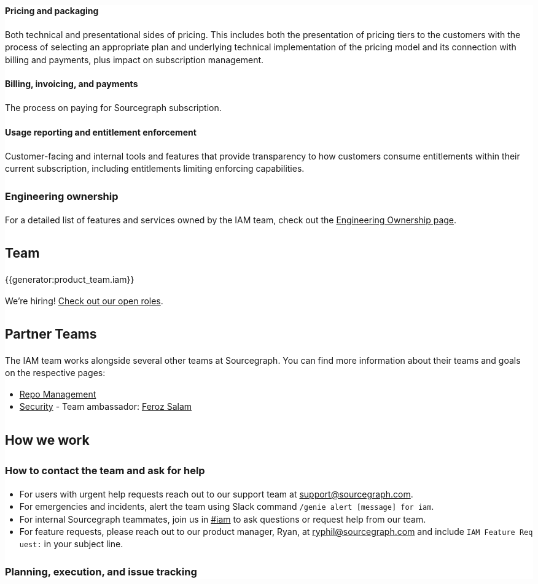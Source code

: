 #### Pricing and packaging

Both technical and presentational sides of pricing. This includes both the presentation of pricing tiers to the customers with the process of selecting an appropriate plan and underlying technical implementation of the pricing model and its connection with billing and payments, plus impact on subscription management.

#### Billing, invoicing, and payments

The process on paying for Sourcegraph subscription.

#### Usage reporting and entitlement enforcement

Customer-facing and internal tools and features that provide transparency to how customers consume entitlements within their current subscription, including entitlements limiting enforcing capabilities.

### Engineering ownership

For a detailed list of features and services owned by the IAM team, check out the [Engineering Ownership page](../../../dev/process/engineering_ownership.md).

## Team

{{generator:product_team.iam}}

We’re hiring! [Check out our open roles](https://boards.greenhouse.io/sourcegraph91/jobs/4101082004).

## Partner Teams

The IAM team works alongside several other teams at Sourcegraph. You can find more information about their teams and goals on the respective pages:

- [Repo Management](../repo-management/index.md)
- [Security](../security) - Team ambassador: [Feroz Salam](../../../../../team/index.md#feroz-salam)

## How we work

### How to contact the team and ask for help

- For users with urgent help requests reach out to our support team at [support@sourcegraph.com](mailto:support@sourcegraph.com).
- For emergencies and incidents, alert the team using Slack command `/genie alert [message] for iam`.
- For internal Sourcegraph teammates, join us in [#iam](https://sourcegraph.slack.com/archives/iam) to ask questions or request help from our team.
- For feature requests, please reach out to our product manager, Ryan, at [ryphil@sourcegraph.com](mailto:ryphil@sourcegraph.com) and include `IAM Feature Request:` in your subject line.

### Planning, execution, and issue tracking
